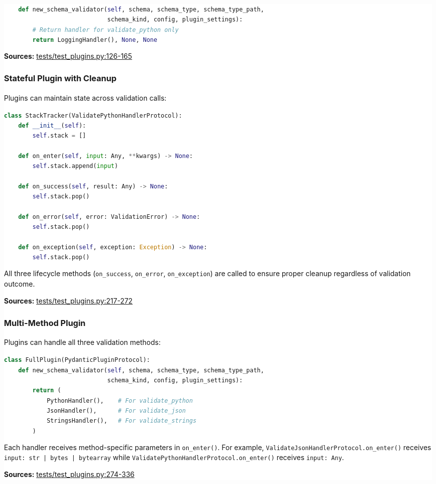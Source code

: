 ```python
    def new_schema_validator(self, schema, schema_type, schema_type_path, 
                             schema_kind, config, plugin_settings):
        # Return handler for validate_python only
        return LoggingHandler(), None, None
```

**Sources:** [tests/test_plugins.py:126-165]()

### Stateful Plugin with Cleanup

Plugins can maintain state across validation calls:

```python
class StackTracker(ValidatePythonHandlerProtocol):
    def __init__(self):
        self.stack = []
    
    def on_enter(self, input: Any, **kwargs) -> None:
        self.stack.append(input)
    
    def on_success(self, result: Any) -> None:
        self.stack.pop()
    
    def on_error(self, error: ValidationError) -> None:
        self.stack.pop()
    
    def on_exception(self, exception: Exception) -> None:
        self.stack.pop()
```

All three lifecycle methods (`on_success`, `on_error`, `on_exception`) are called to ensure proper cleanup regardless of validation outcome.

**Sources:** [tests/test_plugins.py:217-272]()

### Multi-Method Plugin

Plugins can handle all three validation methods:

```python
class FullPlugin(PydanticPluginProtocol):
    def new_schema_validator(self, schema, schema_type, schema_type_path,
                             schema_kind, config, plugin_settings):
        return (
            PythonHandler(),    # For validate_python
            JsonHandler(),      # For validate_json  
            StringsHandler(),   # For validate_strings
        )
```

Each handler receives method-specific parameters in `on_enter()`. For example, `ValidateJsonHandlerProtocol.on_enter()` receives `input: str | bytes | bytearray` while `ValidatePythonHandlerProtocol.on_enter()` receives `input: Any`.

**Sources:** [tests/test_plugins.py:274-336]()
